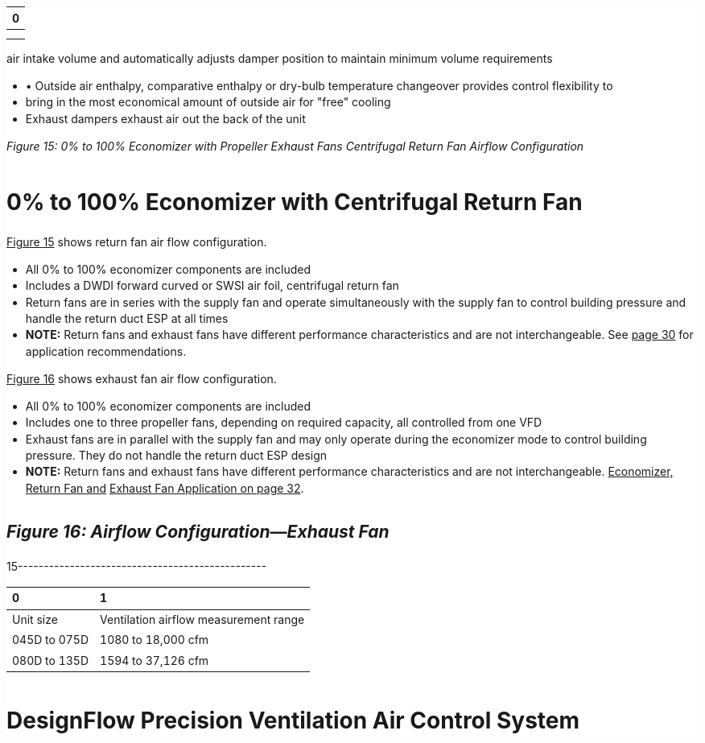 | 0   |
|:----|
|     |
|     |



air intake volume and automatically adjusts damper position to maintain minimum volume requirements

- <span id="page-14-0"></span>• Outside air enthalpy, comparative enthalpy or dry-bulb temperature changeover provides control flexibility to
- bring in the most economical amount of outside air for "free" cooling
- Exhaust dampers exhaust air out the back of the unit

*Figure 15: 0% to 100% Economizer with Propeller Exhaust Fans Centrifugal Return Fan Airflow Configuration* 

# **0% to 100% Economizer with Centrifugal Return Fan**

[Figure 15](#page-14-0) shows return fan air flow configuration.

- All 0% to 100% economizer components are included
- Includes a DWDI forward curved or SWSI air foil, centrifugal return fan
- Return fans are in series with the supply fan and operate simultaneously with the supply fan to control building pressure and handle the return duct ESP at all times
- **NOTE:** Return fans and exhaust fans have different performance characteristics and are not interchangeable. See [page 30](#page-29-1) for application recommendations.

[Figure 16](#page-14-1) shows exhaust fan air flow configuration.

- All 0% to 100% economizer components are included
- Includes one to three propeller fans, depending on required capacity, all controlled from one VFD
- Exhaust fans are in parallel with the supply fan and may only operate during the economizer mode to control building pressure. They do not handle the return duct ESP design
- **NOTE:** Return fans and exhaust fans have different performance characteristics and are not interchangeable. [Economizer, Return Fan and](#page-31-1)  [Exhaust Fan Application on page 32](#page-31-1).

## <span id="page-14-1"></span>*Figure 16: Airflow Configuration—Exhaust Fan*

15------------------------------------------------

| 0            | 1                                     |
|:-------------|:--------------------------------------|
| Unit size    | Ventilation airflow measurement range |
| 045D to 075D | 1080 to 18,000 cfm                    |
| 080D to 135D | 1594 to 37,126 cfm                    |



# <span id="page-15-0"></span>**DesignFlow Precision Ventilation Air Control System**
